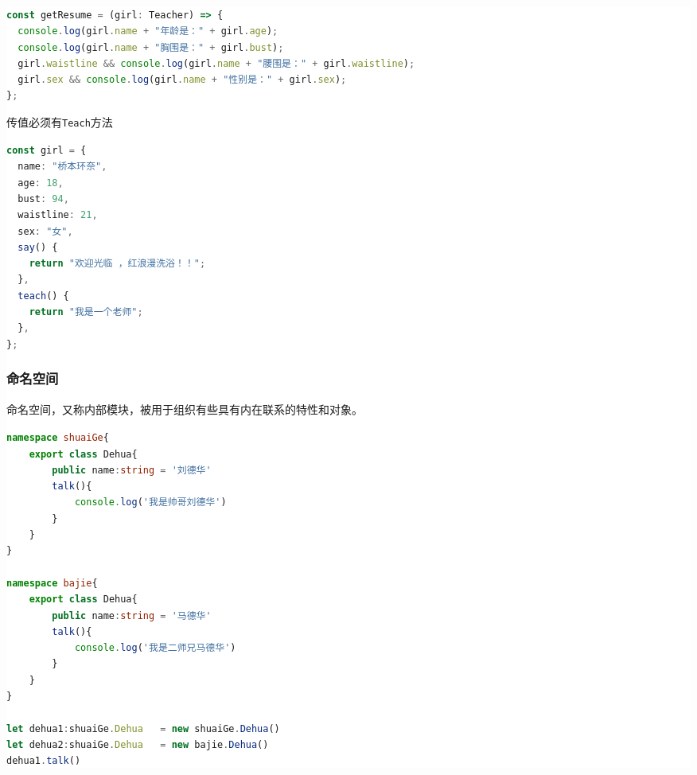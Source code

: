 `````typescript
const getResume = (girl: Teacher) => {
  console.log(girl.name + "年龄是：" + girl.age);
  console.log(girl.name + "胸围是：" + girl.bust);
  girl.waistline && console.log(girl.name + "腰围是：" + girl.waistline);
  girl.sex && console.log(girl.name + "性别是：" + girl.sex);
};
`````

传值必须有`Teach`方法

````typescript
const girl = {
  name: "桥本环奈",
  age: 18,
  bust: 94,
  waistline: 21,
  sex: "女",
  say() {
    return "欢迎光临 ，红浪漫洗浴！！";
  },
  teach() {
    return "我是一个老师";
  },
};
````



### 命名空间

命名空间，又称内部模块，被用于组织有些具有内在联系的特性和对象。

````typescript
namespace shuaiGe{
    export class Dehua{
        public name:string = '刘德华'
        talk(){
            console.log('我是帅哥刘德华')
        }
    }
}

namespace bajie{
    export class Dehua{
        public name:string = '马德华'
        talk(){
            console.log('我是二师兄马德华')
        }
    }
}

let dehua1:shuaiGe.Dehua   = new shuaiGe.Dehua()
let dehua2:shuaiGe.Dehua   = new bajie.Dehua()
dehua1.talk()
````
